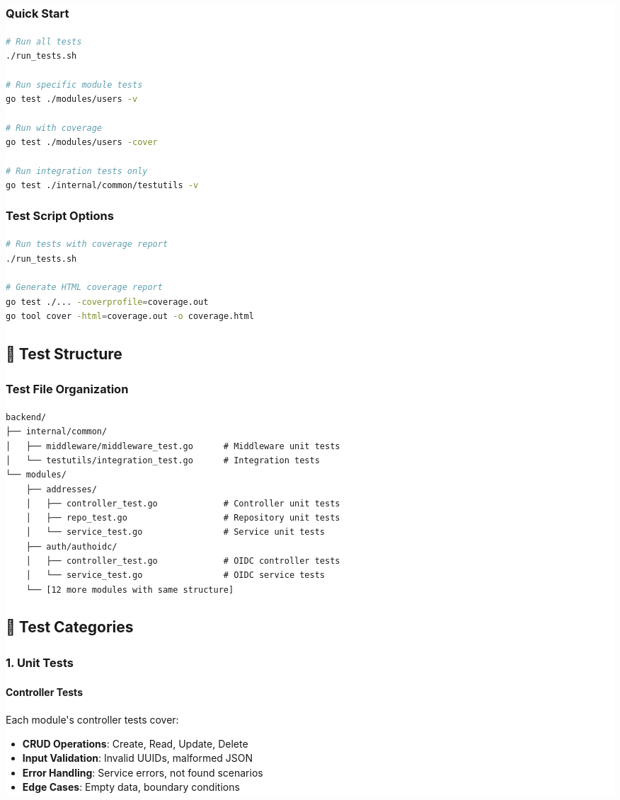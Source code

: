 ### Quick Start
```bash
# Run all tests
./run_tests.sh

# Run specific module tests
go test ./modules/users -v

# Run with coverage
go test ./modules/users -cover

# Run integration tests only
go test ./internal/common/testutils -v
```

### Test Script Options
```bash
# Run tests with coverage report
./run_tests.sh

# Generate HTML coverage report
go test ./... -coverprofile=coverage.out
go tool cover -html=coverage.out -o coverage.html
```

## 📁 Test Structure

### Test File Organization
```
backend/
├── internal/common/
│   ├── middleware/middleware_test.go      # Middleware unit tests
│   └── testutils/integration_test.go      # Integration tests
└── modules/
    ├── addresses/
    │   ├── controller_test.go             # Controller unit tests
    │   ├── repo_test.go                   # Repository unit tests
    │   └── service_test.go                # Service unit tests
    ├── auth/authoidc/
    │   ├── controller_test.go             # OIDC controller tests
    │   └── service_test.go                # OIDC service tests
    └── [12 more modules with same structure]
```

## 🧪 Test Categories

### 1. Unit Tests

#### Controller Tests
Each module's controller tests cover:
- **CRUD Operations**: Create, Read, Update, Delete
- **Input Validation**: Invalid UUIDs, malformed JSON
- **Error Handling**: Service errors, not found scenarios
- **Edge Cases**: Empty data, boundary conditions
